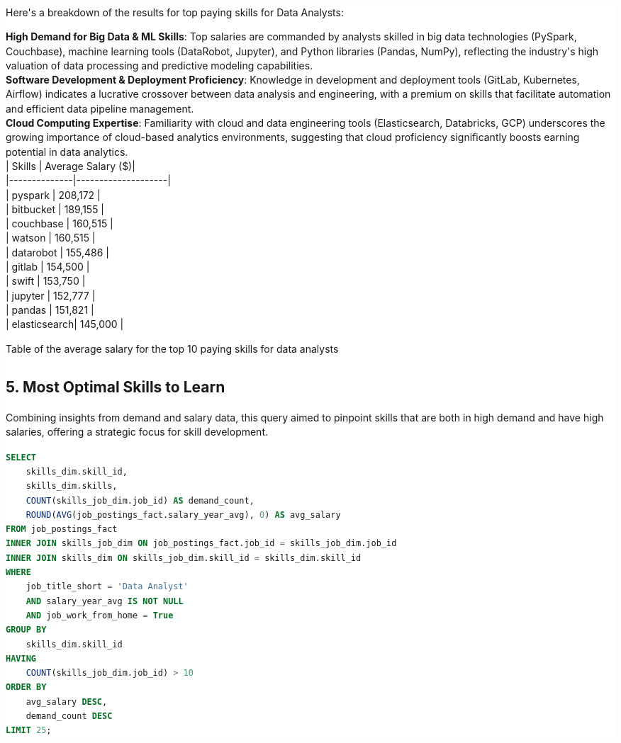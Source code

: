 Here's a breakdown of the results for top paying skills for Data Analysts:  

**High Demand for Big Data & ML Skills**: Top salaries are commanded by analysts skilled in big data technologies (PySpark, Couchbase), machine learning tools (DataRobot, Jupyter), and Python libraries (Pandas, NumPy), reflecting the industry's high valuation of data processing and predictive modeling capabilities.  
**Software Development & Deployment Proficiency**: Knowledge in development and deployment tools (GitLab, Kubernetes, Airflow) indicates a lucrative crossover between data analysis and engineering, with a premium on skills that facilitate automation and efficient data pipeline management.  
**Cloud Computing Expertise**: Familiarity with cloud and data engineering tools (Elasticsearch, Databricks, GCP) underscores the growing importance of cloud-based analytics environments, suggesting that cloud proficiency significantly boosts earning potential in data analytics.  
|  Skills      |  Average Salary ($)|  
|--------------|--------------------|  
| pyspark      |      208,172       |  
| bitbucket    |      189,155       |  
| couchbase    |      160,515       |  
|  watson      |      160,515       |  
| datarobot    |      155,486       |  
| gitlab       |      154,500       |  
| swift        |      153,750       |  
| jupyter      |      152,777       |  
| pandas       |      151,821       |  
| elasticsearch|      145,000       |  

Table of the average salary for the top 10 paying skills for data analysts

## 5. Most Optimal Skills to Learn
Combining insights from demand and salary data, this query aimed to pinpoint skills that are both in high demand and have high salaries, offering a strategic focus for skill development.
```sql
SELECT 
    skills_dim.skill_id,
    skills_dim.skills,
    COUNT(skills_job_dim.job_id) AS demand_count,
    ROUND(AVG(job_postings_fact.salary_year_avg), 0) AS avg_salary
FROM job_postings_fact
INNER JOIN skills_job_dim ON job_postings_fact.job_id = skills_job_dim.job_id
INNER JOIN skills_dim ON skills_job_dim.skill_id = skills_dim.skill_id
WHERE
    job_title_short = 'Data Analyst'
    AND salary_year_avg IS NOT NULL
    AND job_work_from_home = True 
GROUP BY
    skills_dim.skill_id
HAVING
    COUNT(skills_job_dim.job_id) > 10
ORDER BY
    avg_salary DESC,
    demand_count DESC
LIMIT 25;
```
